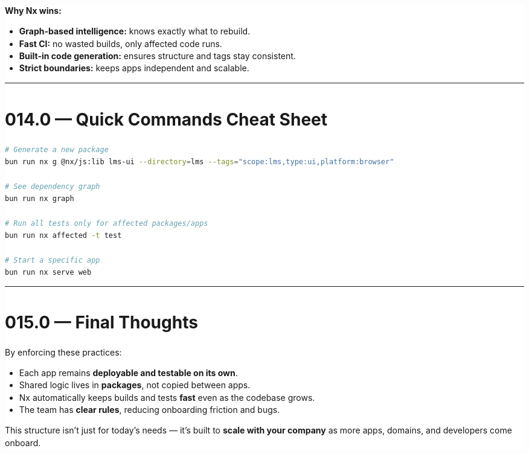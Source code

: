 **Why Nx wins:**

- **Graph-based intelligence:** knows exactly what to rebuild.
- **Fast CI:** no wasted builds, only affected code runs.
- **Built-in code generation:** ensures structure and tags stay consistent.
- **Strict boundaries:** keeps apps independent and scalable.

---

# 014.0 — Quick Commands Cheat Sheet

```bash
# Generate a new package
bun run nx g @nx/js:lib lms-ui --directory=lms --tags="scope:lms,type:ui,platform:browser"

# See dependency graph
bun run nx graph

# Run all tests only for affected packages/apps
bun run nx affected -t test

# Start a specific app
bun run nx serve web

```

---

# 015.0 — Final Thoughts

By enforcing these practices:

- Each app remains **deployable and testable on its own**.
- Shared logic lives in **packages**, not copied between apps.
- Nx automatically keeps builds and tests **fast** even as the codebase grows.
- The team has **clear rules**, reducing onboarding friction and bugs.

This structure isn’t just for today’s needs — it’s built to **scale with your company** as more apps, domains, and developers come onboard.
